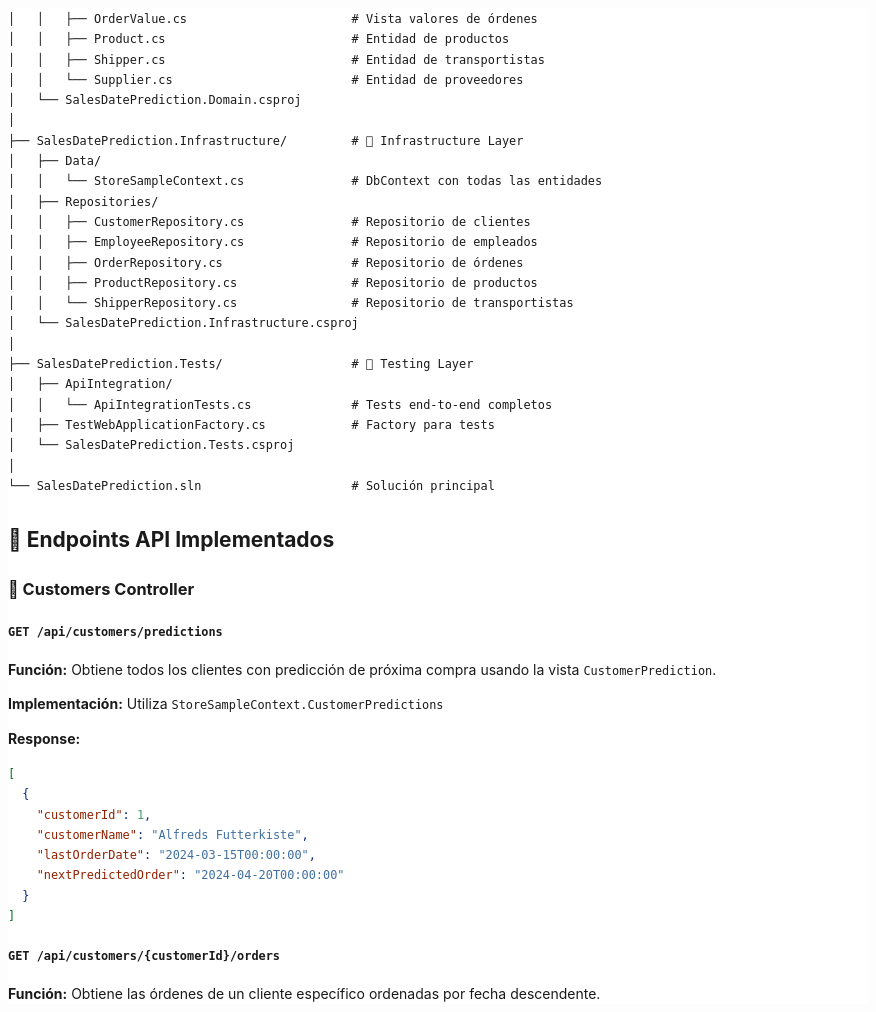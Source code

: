 ```
│   │   ├── OrderValue.cs                       # Vista valores de órdenes
│   │   ├── Product.cs                          # Entidad de productos
│   │   ├── Shipper.cs                          # Entidad de transportistas
│   │   └── Supplier.cs                         # Entidad de proveedores
│   └── SalesDatePrediction.Domain.csproj
│
├── SalesDatePrediction.Infrastructure/         # 🔧 Infrastructure Layer
│   ├── Data/
│   │   └── StoreSampleContext.cs               # DbContext con todas las entidades
│   ├── Repositories/
│   │   ├── CustomerRepository.cs               # Repositorio de clientes
│   │   ├── EmployeeRepository.cs               # Repositorio de empleados
│   │   ├── OrderRepository.cs                  # Repositorio de órdenes
│   │   ├── ProductRepository.cs                # Repositorio de productos
│   │   └── ShipperRepository.cs                # Repositorio de transportistas
│   └── SalesDatePrediction.Infrastructure.csproj
│
├── SalesDatePrediction.Tests/                  # 🧪 Testing Layer
│   ├── ApiIntegration/
│   │   └── ApiIntegrationTests.cs              # Tests end-to-end completos
│   ├── TestWebApplicationFactory.cs            # Factory para tests
│   └── SalesDatePrediction.Tests.csproj
│
└── SalesDatePrediction.sln                     # Solución principal
```

## 🔗 Endpoints API Implementados

### 👥 Customers Controller

#### `GET /api/customers/predictions`
**Función:** Obtiene todos los clientes con predicción de próxima compra usando la vista `CustomerPrediction`.

**Implementación:** Utiliza `StoreSampleContext.CustomerPredictions`

**Response:**
```json
[
  {
    "customerId": 1,
    "customerName": "Alfreds Futterkiste",
    "lastOrderDate": "2024-03-15T00:00:00",
    "nextPredictedOrder": "2024-04-20T00:00:00"
  }
]
```

#### `GET /api/customers/{customerId}/orders`
**Función:** Obtiene las órdenes de un cliente específico ordenadas por fecha descendente.
